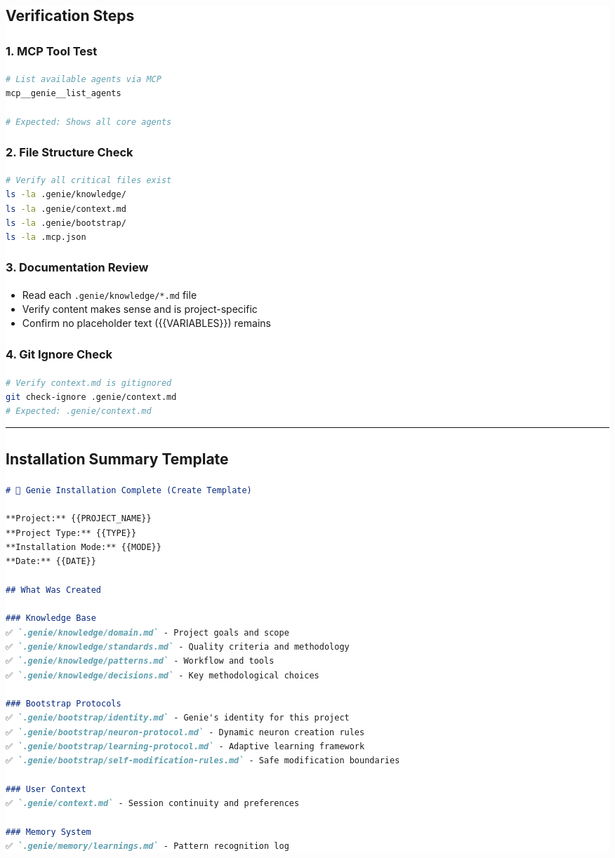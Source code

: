 
## Verification Steps

### 1. MCP Tool Test
```bash
# List available agents via MCP
mcp__genie__list_agents

# Expected: Shows all core agents
```

### 2. File Structure Check
```bash
# Verify all critical files exist
ls -la .genie/knowledge/
ls -la .genie/context.md
ls -la .genie/bootstrap/
ls -la .mcp.json
```

### 3. Documentation Review
- Read each `.genie/knowledge/*.md` file
- Verify content makes sense and is project-specific
- Confirm no placeholder text ({{VARIABLES}}) remains

### 4. Git Ignore Check
```bash
# Verify context.md is gitignored
git check-ignore .genie/context.md
# Expected: .genie/context.md
```

---

## Installation Summary Template

```markdown
# 🎉 Genie Installation Complete (Create Template)

**Project:** {{PROJECT_NAME}}
**Project Type:** {{TYPE}}
**Installation Mode:** {{MODE}}
**Date:** {{DATE}}

## What Was Created

### Knowledge Base
✅ `.genie/knowledge/domain.md` - Project goals and scope
✅ `.genie/knowledge/standards.md` - Quality criteria and methodology
✅ `.genie/knowledge/patterns.md` - Workflow and tools
✅ `.genie/knowledge/decisions.md` - Key methodological choices

### Bootstrap Protocols
✅ `.genie/bootstrap/identity.md` - Genie's identity for this project
✅ `.genie/bootstrap/neuron-protocol.md` - Dynamic neuron creation rules
✅ `.genie/bootstrap/learning-protocol.md` - Adaptive learning framework
✅ `.genie/bootstrap/self-modification-rules.md` - Safe modification boundaries

### User Context
✅ `.genie/context.md` - Session continuity and preferences

### Memory System
✅ `.genie/memory/learnings.md` - Pattern recognition log
```